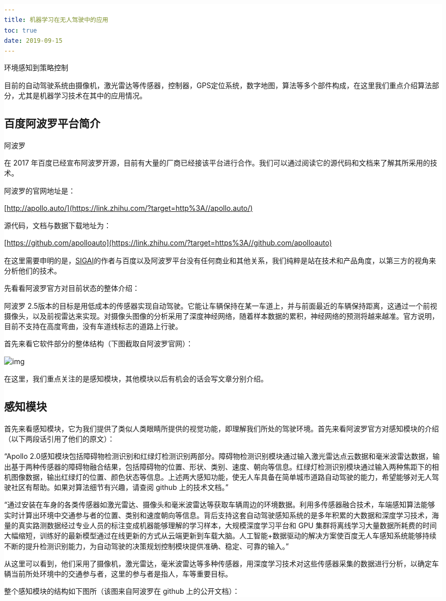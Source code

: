 ```yaml
---
title: 机器学习在无人驾驶中的应用
toc: true
date: 2019-09-15
---
```

环境感知到策略控制


目前的自动驾驶系统由摄像机，激光雷达等传感器，控制器，GPS定位系统，数字地图，算法等多个部件构成，在这里我们重点介绍算法部分，尤其是机器学习技术在其中的应用情况。


## **百度阿波罗平台简介**

阿波罗

在 2017 年百度已经宣布阿波罗开源，目前有大量的厂商已经接该平台进行合作。我们可以通过阅读它的源代码和文档来了解其所采用的技术。

阿波罗的官网地址是：

[http://apollo.auto/](https://link.zhihu.com/?target=http%3A//apollo.auto/)

源代码，文档与数据下载地址为：

[https://github.com/apolloauto](https://link.zhihu.com/?target=https%3A//github.com/apolloauto)

在这里需要申明的是，[SIGAI](https://link.zhihu.com/?target=https%3A//mp.weixin.qq.com/s/G9gW2ghTII57jGmXSIaf7w)的作者与百度以及阿波罗平台没有任何商业和其他关系，我们纯粹是站在技术和产品角度，以第三方的视角来分析他们的技术。

先看看阿波罗官方对目前状态的整体介绍：

阿波罗 2.5版本的目标是用低成本的传感器实现自动驾驶。它能让车辆保持在某一车道上，并与前面最近的车辆保持距离，这通过一个前视摄像头，以及前视雷达来实现。对摄像头图像的分析采用了深度神经网络，随着样本数据的累积，神经网络的预测将越来越准。官方说明，目前不支持在高度弯曲，没有车道线标志的道路上行驶。

首先来看它软件部分的整体结构（下图截取自阿波罗官网）：

![img](https://pic2.zhimg.com/80/v2-398e1736592aae34079bc827bb768685_hd.jpg)

在这里，我们重点关注的是感知模块，其他模块以后有机会的话会写文章分别介绍。



## **感知模块**

首先来看感知模块，它为我们提供了类似人类眼睛所提供的视觉功能，即理解我们所处的驾驶环境。首先来看阿波罗官方对感知模块的介绍（以下两段话引用了他们的原文）：

“Apollo 2.0感知模块包括障碍物检测识别和红绿灯检测识别两部分。障碍物检测识别模块通过输入激光雷达点云数据和毫米波雷达数据，输出基于两种传感器的障碍物融合结果，包括障碍物的位置、形状、类别、速度、朝向等信息。红绿灯检测识别模块通过输入两种焦距下的相机图像数据，输出红绿灯的位置、颜色状态等信息。上述两大感知功能，使无人车具备在简单城市道路自动驾驶的能力，希望能够对无人驾驶社区有帮助。如果对算法细节有兴趣，请查阅 github 上的技术文档。”

“通过安装在车身的各类传感器如激光雷达、摄像头和毫米波雷达等获取车辆周边的环境数据。利用多传感器融合技术，车端感知算法能够实时计算出环境中交通参与者的位置、类别和速度朝向等信息。背后支持这套自动驾驶感知系统的是多年积累的大数据和深度学习技术，海量的真实路测数据经过专业人员的标注变成机器能够理解的学习样本，大规模深度学习平台和 GPU 集群将离线学习大量数据所耗费的时间大幅缩短，训练好的最新模型通过在线更新的方式从云端更新到车载大脑。人工智能+数据驱动的解决方案使百度无人车感知系统能够持续不断的提升检测识别能力，为自动驾驶的决策规划控制模块提供准确、稳定、可靠的输入。”

从这里可以看到，他们采用了摄像机，激光雷达，毫米波雷达等多种传感器，用深度学习技术对这些传感器采集的数据进行分析，以确定车辆当前所处环境中的交通参与者，这里的参与者是指人，车等重要目标。

整个感知模块的结构如下图所（该图来自阿波罗在 github 上的公开文档）：
